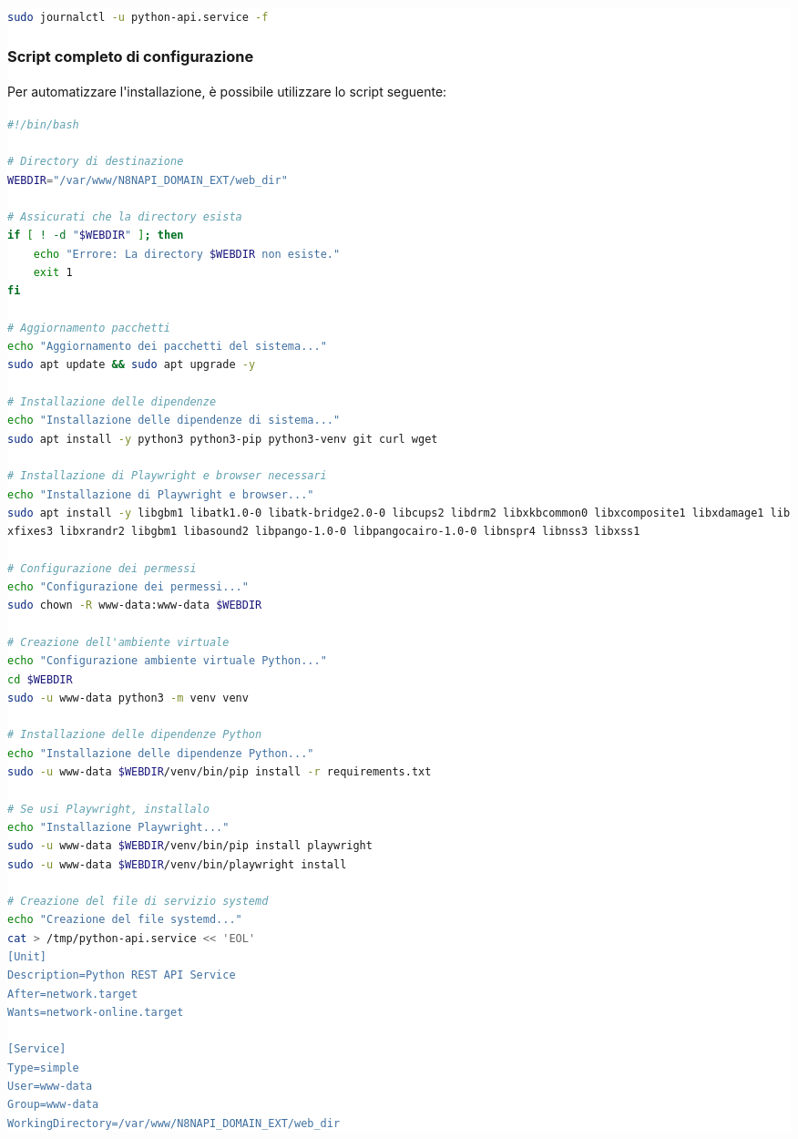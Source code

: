 ```bash
sudo journalctl -u python-api.service -f
```

### Script completo di configurazione

Per automatizzare l'installazione, è possibile utilizzare lo script seguente:

```bash
#!/bin/bash

# Directory di destinazione
WEBDIR="/var/www/N8NAPI_DOMAIN_EXT/web_dir"

# Assicurati che la directory esista
if [ ! -d "$WEBDIR" ]; then
    echo "Errore: La directory $WEBDIR non esiste."
    exit 1
fi

# Aggiornamento pacchetti
echo "Aggiornamento dei pacchetti del sistema..."
sudo apt update && sudo apt upgrade -y

# Installazione delle dipendenze
echo "Installazione delle dipendenze di sistema..."
sudo apt install -y python3 python3-pip python3-venv git curl wget

# Installazione di Playwright e browser necessari
echo "Installazione di Playwright e browser..."
sudo apt install -y libgbm1 libatk1.0-0 libatk-bridge2.0-0 libcups2 libdrm2 libxkbcommon0 libxcomposite1 libxdamage1 libxfixes3 libxrandr2 libgbm1 libasound2 libpango-1.0-0 libpangocairo-1.0-0 libnspr4 libnss3 libxss1

# Configurazione dei permessi
echo "Configurazione dei permessi..."
sudo chown -R www-data:www-data $WEBDIR

# Creazione dell'ambiente virtuale
echo "Configurazione ambiente virtuale Python..."
cd $WEBDIR
sudo -u www-data python3 -m venv venv

# Installazione delle dipendenze Python
echo "Installazione delle dipendenze Python..."
sudo -u www-data $WEBDIR/venv/bin/pip install -r requirements.txt

# Se usi Playwright, installalo
echo "Installazione Playwright..."
sudo -u www-data $WEBDIR/venv/bin/pip install playwright
sudo -u www-data $WEBDIR/venv/bin/playwright install

# Creazione del file di servizio systemd
echo "Creazione del file systemd..."
cat > /tmp/python-api.service << 'EOL'
[Unit]
Description=Python REST API Service
After=network.target
Wants=network-online.target

[Service]
Type=simple
User=www-data
Group=www-data
WorkingDirectory=/var/www/N8NAPI_DOMAIN_EXT/web_dir
```